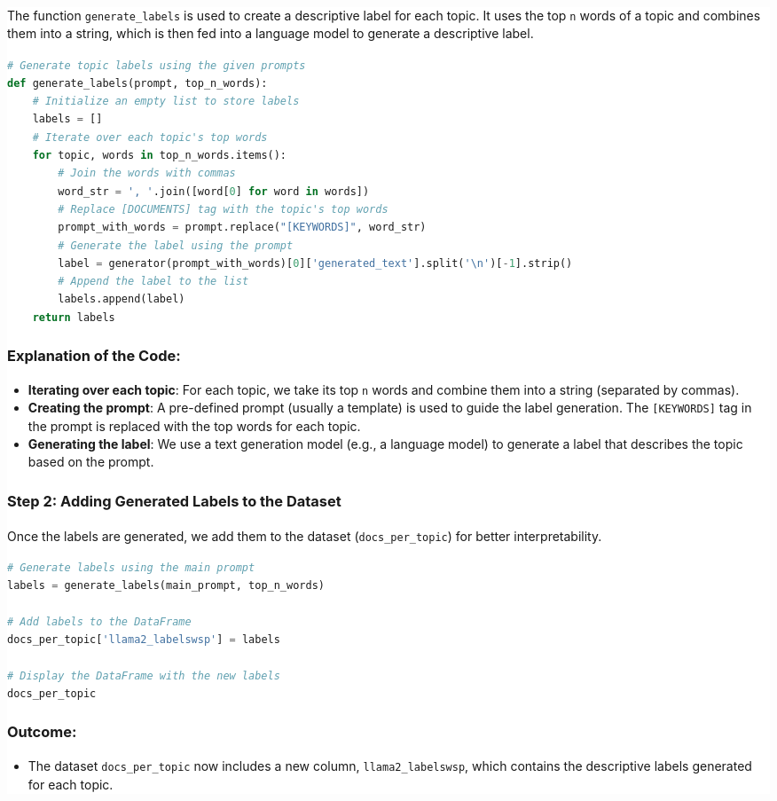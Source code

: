 The function `generate_labels` is used to create a descriptive label for each topic. It uses the top `n` words of a topic and combines them into a string, which is then fed into a language model to generate a descriptive label.

```python
# Generate topic labels using the given prompts
def generate_labels(prompt, top_n_words):
    # Initialize an empty list to store labels
    labels = []
    # Iterate over each topic's top words
    for topic, words in top_n_words.items():
        # Join the words with commas
        word_str = ', '.join([word[0] for word in words])
        # Replace [DOCUMENTS] tag with the topic's top words
        prompt_with_words = prompt.replace("[KEYWORDS]", word_str)
        # Generate the label using the prompt
        label = generator(prompt_with_words)[0]['generated_text'].split('\n')[-1].strip()
        # Append the label to the list
        labels.append(label)
    return labels
```

### Explanation of the Code:
- **Iterating over each topic**: For each topic, we take its top `n` words and combine them into a string (separated by commas).
- **Creating the prompt**: A pre-defined prompt (usually a template) is used to guide the label generation. The `[KEYWORDS]` tag in the prompt is replaced with the top words for each topic.
- **Generating the label**: We use a text generation model (e.g., a language model) to generate a label that describes the topic based on the prompt.

### Step 2: Adding Generated Labels to the Dataset

Once the labels are generated, we add them to the dataset (`docs_per_topic`) for better interpretability.

```python
# Generate labels using the main prompt
labels = generate_labels(main_prompt, top_n_words)

# Add labels to the DataFrame
docs_per_topic['llama2_labelswsp'] = labels

# Display the DataFrame with the new labels
docs_per_topic
```

### Outcome:
- The dataset `docs_per_topic` now includes a new column, `llama2_labelswsp`, which contains the descriptive labels generated for each topic.
